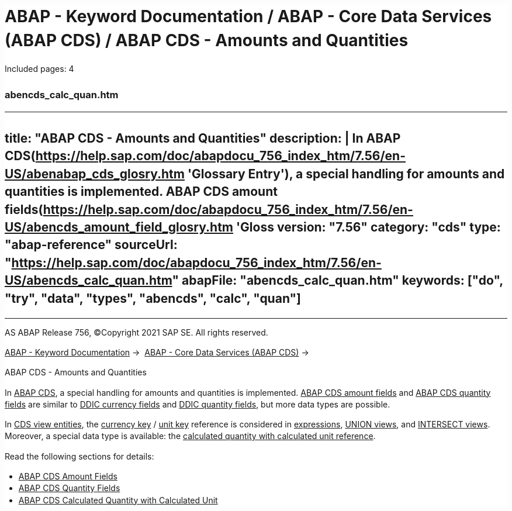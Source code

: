 # ABAP - Keyword Documentation / ABAP - Core Data Services (ABAP CDS) / ABAP CDS - Amounts and Quantities

Included pages: 4


### abencds_calc_quan.htm

---
title: "ABAP CDS - Amounts and Quantities"
description: |
  In ABAP CDS(https://help.sap.com/doc/abapdocu_756_index_htm/7.56/en-US/abenabap_cds_glosry.htm 'Glossary Entry'), a special handling for amounts and quantities is implemented. ABAP CDS amount fields(https://help.sap.com/doc/abapdocu_756_index_htm/7.56/en-US/abencds_amount_field_glosry.htm 'Gloss
version: "7.56"
category: "cds"
type: "abap-reference"
sourceUrl: "https://help.sap.com/doc/abapdocu_756_index_htm/7.56/en-US/abencds_calc_quan.htm"
abapFile: "abencds_calc_quan.htm"
keywords: ["do", "try", "data", "types", "abencds", "calc", "quan"]
---

* * *

AS ABAP Release 756, ©Copyright 2021 SAP SE. All rights reserved.

[ABAP - Keyword Documentation](https://help.sap.com/doc/abapdocu_756_index_htm/7.56/en-US/abenabap.htm) →  [ABAP - Core Data Services (ABAP CDS)](https://help.sap.com/doc/abapdocu_756_index_htm/7.56/en-US/abencds.htm) → 

ABAP CDS - Amounts and Quantities

In [ABAP CDS](https://help.sap.com/doc/abapdocu_756_index_htm/7.56/en-US/abenabap_cds_glosry.htm "Glossary Entry"), a special handling for amounts and quantities is implemented. [ABAP CDS amount fields](https://help.sap.com/doc/abapdocu_756_index_htm/7.56/en-US/abencds_amount_field_glosry.htm "Glossary Entry") and [ABAP CDS quantity fields](https://help.sap.com/doc/abapdocu_756_index_htm/7.56/en-US/abencds_quantity_glosry.htm "Glossary Entry") are similar to [DDIC currency fields](https://help.sap.com/doc/abapdocu_756_index_htm/7.56/en-US/abenddic_currency_field_glosry.htm "Glossary Entry") and [DDIC quantity fields](https://help.sap.com/doc/abapdocu_756_index_htm/7.56/en-US/abenddic_quantity_glosry.htm "Glossary Entry"), but more data types are possible.

In [CDS view entities](https://help.sap.com/doc/abapdocu_756_index_htm/7.56/en-US/abencds_v2_view_glosry.htm "Glossary Entry"), the [currency key](https://help.sap.com/doc/abapdocu_756_index_htm/7.56/en-US/abencurrency_key_glosry.htm "Glossary Entry") / [unit key](https://help.sap.com/doc/abapdocu_756_index_htm/7.56/en-US/abenunit_glosry.htm "Glossary Entry") reference is considered in [expressions](https://help.sap.com/doc/abapdocu_756_index_htm/7.56/en-US/abencds_expressions_v2.htm), [UNION views](https://help.sap.com/doc/abapdocu_756_index_htm/7.56/en-US/abencds_union_v2.htm), and [INTERSECT views](https://help.sap.com/doc/abapdocu_756_index_htm/7.56/en-US/abencds_intersect_v2.htm). Moreover, a special data type is available: the [calculated quantity with calculated unit reference](https://help.sap.com/doc/abapdocu_756_index_htm/7.56/en-US/abencds_calculated_quantity.htm).

Read the following sections for details:

-   [ABAP CDS Amount Fields](https://help.sap.com/doc/abapdocu_756_index_htm/7.56/en-US/abencds_amount_field.htm)
-   [ABAP CDS Quantity Fields](https://help.sap.com/doc/abapdocu_756_index_htm/7.56/en-US/abencds_quantity_field.htm)
-   [ABAP CDS Calculated Quantity with Calculated Unit](https://help.sap.com/doc/abapdocu_756_index_htm/7.56/en-US/abencds_calculated_quantity.htm)
